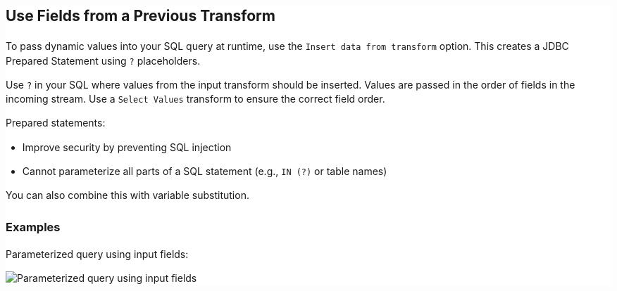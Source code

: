 </div>

</div>

<div class="sect1">

## Use Fields from a Previous Transform

<div class="sectionbody">

<div class="paragraph">

To pass dynamic values into your SQL query at runtime, use the `Insert data from transform` option. This creates a JDBC Prepared Statement using `?` placeholders.

</div>

<div class="paragraph">

Use `?` in your SQL where values from the input transform should be inserted. Values are passed in the order of fields in the incoming stream. Use a `Select Values` transform to ensure the correct field order.

</div>

<div class="paragraph">

Prepared statements:

</div>

<div class="ulist">

  - Improve security by preventing SQL injection

  - Cannot parameterize all parts of a SQL statement (e.g., `IN (?)` or table names)

</div>

<div class="paragraph">

You can also combine this with variable substitution.

</div>

<div class="sect2">

### Examples

<div class="paragraph">

<div class="title">

Parameterized query using input fields:

</div>

<span class="image">![Parameterized query using input fields](../assets/images/transforms/tableinput/table-input-parametrized-query.png)</span>

</div>

